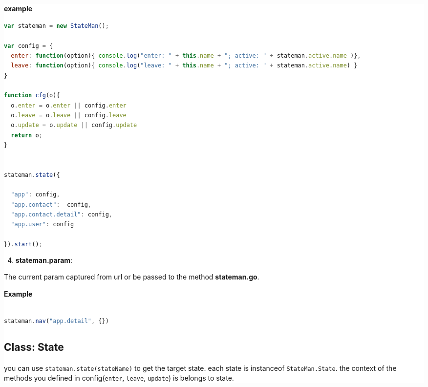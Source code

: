 __example__

```javascript
var stateman = new StateMan();

var config = {
  enter: function(option){ console.log("enter: " + this.name + "; active: " + stateman.active.name )},
  leave: function(option){ console.log("leave: " + this.name + "; active: " + stateman.active.name) }
}

function cfg(o){
  o.enter = o.enter || config.enter  
  o.leave = o.leave || config.leave  
  o.update = o.update || config.update  
  return o;
}


stateman.state({

  "app": config,
  "app.contact":  config,
  "app.contact.detail": config,
  "app.user": config

}).start();


```


<a name="param1"></a>

4. __stateman.param__:

The current param captured from url or be passed to the method __stateman.go__.

__Example__

```js

stateman.nav("app.detail", {})

```





<a id="state1"></a>
## Class: State

you can use `stateman.state(stateName)` to get the target state. each state is instanceof `StateMan.State`. the context of the methods you defined in config(`enter`, `leave`, `update`) is belongs to state.
